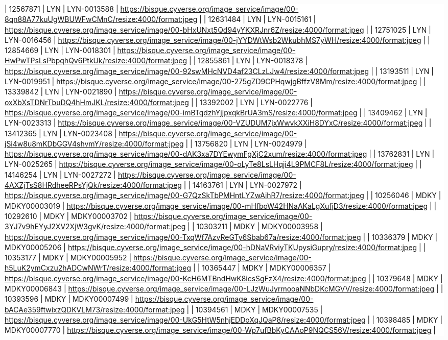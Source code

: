 | 12567871 | LYN   | LYN-0013588        | https://bisque.cyverse.org/image_service/image/00-8qn88A77kuUgWBUWFwCMnC/resize:4000/format:jpeg                                                                                                           | 
| 12631484 | LYN   | LYN-0015161        | https://bisque.cyverse.org/image_service/image/00-bHxUNxt5Qd94yYKXRJnr6Z/resize:4000/format:jpeg                                                                                                           | 
| 12751025 | LYN   | LYN-0016456        | https://bisque.cyverse.org/image_service/image/00-jYYDWtWsb2WkubhMS7yWH/resize:4000/format:jpeg                                                                                                            | 
| 12854669 | LYN   | LYN-0018301        | https://bisque.cyverse.org/image_service/image/00-HwPwTPsLsPbpqhQv6PtkUk/resize:4000/format:jpeg                                                                                                           | 
| 12855861 | LYN   | LYN-0018378        | https://bisque.cyverse.org/image_service/image/00-92swMHcNVD4af23CLzLJw4/resize:4000/format:jpeg                                                                                                           | 
| 13193511 | LYN   | LYN-0019951        | https://bisque.cyverse.org/image_service/image/00-275gZD9CPHqwjgBffzV8Mm/resize:4000/format:jpeg                                                                                                           | 
| 13339842 | LYN   | LYN-0021890        | https://bisque.cyverse.org/image_service/image/00-oxXbXsTDNrTbuDQ4hHmJKL/resize:4000/format:jpeg                                                                                                           | 
| 13392002 | LYN   | LYN-0022776        | https://bisque.cyverse.org/image_service/image/00-imBTqdzhYjjpxqkBrUA3mS/resize:4000/format:jpeg                                                                                                           | 
| 13409462 | LYN   | LYN-0023313        | https://bisque.cyverse.org/image_service/image/00-VZUDUM7jxWwvkXXiH8DYxC/resize:4000/format:jpeg                                                                                                           | 
| 13412365 | LYN   | LYN-0023408        | https://bisque.cyverse.org/image_service/image/00-jSi4w8u8mKDbGGV4shvmY/resize:4000/format:jpeg                                                                                                            | 
| 13756820 | LYN   | LYN-0024979        | https://bisque.cyverse.org/image_service/image/00-dAK3xa7DYEwymFgXjC2xum/resize:4000/format:jpeg                                                                                                           | 
| 13762831 | LYN   | LYN-0025265        | https://bisque.cyverse.org/image_service/image/00-oLyTe8LsLHqji4L9PMCF8L/resize:4000/format:jpeg                                                                                                           | 
| 14146254 | LYN   | LYN-0027272        | https://bisque.cyverse.org/image_service/image/00-4AXZjTsS8HRdheeRPsYjQk/resize:4000/format:jpeg                                                                                                           | 
| 14163761 | LYN   | LYN-0027972        | https://bisque.cyverse.org/image_service/image/00-G7QzSkTbPMHntLYZwAihR7/resize:4000/format:jpeg                                                                                                           | 
| 10256046 | MDKY  | MDKY00003019       | https://bisque.cyverse.org/image_service/image/00-mHfboW42HNaAKaLgXufjD3/resize:4000/format:jpeg                                                                                                           | 
| 10292610 | MDKY  | MDKY00003702       | https://bisque.cyverse.org/image_service/image/00-3YJ7v9hEYyJ2XV2XjW3gvK/resize:4000/format:jpeg                                                                                                           | 
| 10303211 | MDKY  | MDKY00003958       | https://bisque.cyverse.org/image_service/image/00-TxqWf7AzvReGTy6Sbab67a/resize:4000/format:jpeg                                                                                                           | 
| 10336379 | MDKY  | MDKY00005206       | https://bisque.cyverse.org/image_service/image/00-hDNaVRviyTKUpysiGupry/resize:4000/format:jpeg                                                                                                            | 
| 10353177 | MDKY  | MDKY00005952       | https://bisque.cyverse.org/image_service/image/00-h5LuK2ymCxzu2hADCwNWrT/resize:4000/format:jpeg                                                                                                           | 
| 10365447 | MDKY  | MDKY00006357       | https://bisque.cyverse.org/image_service/image/00-KcH6MTBndHwK8icsSgFzX4/resize:4000/format:jpeg                                                                                                           | 
| 10379648 | MDKY  | MDKY00006843       | https://bisque.cyverse.org/image_service/image/00-LJzWuJyrmooaNNbDKcMGVV/resize:4000/format:jpeg                                                                                                           | 
| 10393596 | MDKY  | MDKY00007499       | https://bisque.cyverse.org/image_service/image/00-bACAe359ftwixzQDKVLM73/resize:4000/format:jpeg                                                                                                           | 
| 10394561 | MDKY  | MDKY00007535       | https://bisque.cyverse.org/image_service/image/00-UkG5HtW5nhjEDDoXqJQaP8/resize:4000/format:jpeg                                                                                                           | 
| 10398485 | MDKY  | MDKY00007770       | https://bisque.cyverse.org/image_service/image/00-Wp7ufBbKyCAAoP9NQCS56V/resize:4000/format:jpeg                                                                                                           | 